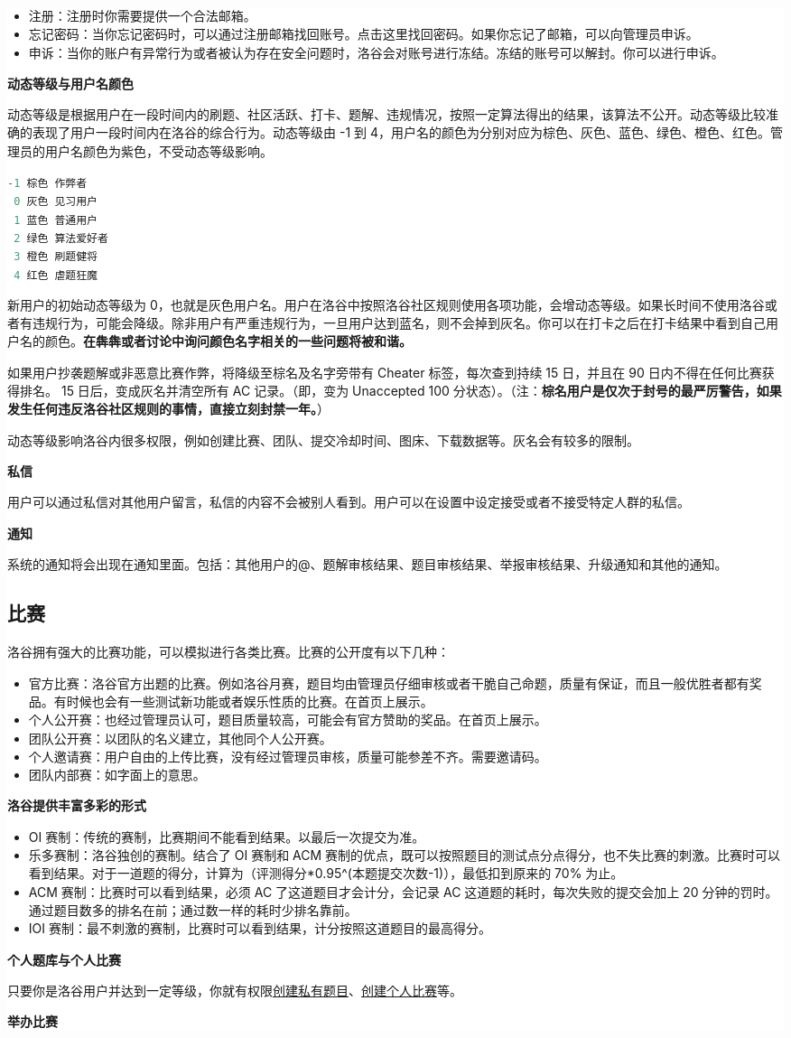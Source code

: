 - 注册：注册时你需要提供一个合法邮箱。
- 忘记密码：当你忘记密码时，可以通过注册邮箱找回账号。点击这里找回密码。如果你忘记了邮箱，可以向管理员申诉。
- 申诉：当你的账户有异常行为或者被认为存在安全问题时，洛谷会对账号进行冻结。冻结的账号可以解封。你可以进行申诉。

**动态等级与用户名颜色**

动态等级是根据用户在一段时间内的刷题、社区活跃、打卡、题解、违规情况，按照一定算法得出的结果，该算法不公开。动态等级比较准确的表现了用户一段时间内在洛谷的综合行为。动态等级由 -1 到 4，用户名的颜色为分别对应为棕色、灰色、蓝色、绿色、橙色、红色。管理员的用户名颜色为紫色，不受动态等级影响。

```cpp
-1 棕色 作弊者
 0 灰色 见习用户 
 1 蓝色 普通用户 
 2 绿色 算法爱好者
 3 橙色 刷题健将
 4 红色 虐题狂魔
```
新用户的初始动态等级为 0，也就是灰色用户名。用户在洛谷中按照洛谷社区规则使用各项功能，会增动态等级。如果长时间不使用洛谷或者有违规行为，可能会降级。除非用户有严重违规行为，一旦用户达到蓝名，则不会掉到灰名。你可以在打卡之后在打卡结果中看到自己用户名的颜色。**在犇犇或者讨论中询问颜色名字相关的一些问题将被和谐。**

如果用户抄袭题解或非恶意比赛作弊，将降级至棕名及名字旁带有 Cheater 标签，每次查到持续 15 日，并且在 90 日内不得在任何比赛获得排名。 15 日后，变成灰名并清空所有 AC 记录。（即，变为 Unaccepted 100 分状态）。（注：**棕名用户是仅次于封号的最严厉警告，如果发生任何违反洛谷社区规则的事情，直接立刻封禁一年。**）

动态等级影响洛谷内很多权限，例如创建比赛、团队、提交冷却时间、图床、下载数据等。灰名会有较多的限制。

**私信**

用户可以通过私信对其他用户留言，私信的内容不会被别人看到。用户可以在设置中设定接受或者不接受特定人群的私信。

**通知**

系统的通知将会出现在通知里面。包括：其他用户的@、题解审核结果、题目审核结果、举报审核结果、升级通知和其他的通知。

## 比赛

洛谷拥有强大的比赛功能，可以模拟进行各类比赛。比赛的公开度有以下几种：

- 官方比赛：洛谷官方出题的比赛。例如洛谷月赛，题目均由管理员仔细审核或者干脆自己命题，质量有保证，而且一般优胜者都有奖品。有时候也会有一些测试新功能或者娱乐性质的比赛。在首页上展示。
- 个人公开赛：也经过管理员认可，题目质量较高，可能会有官方赞助的奖品。在首页上展示。
- 团队公开赛：以团队的名义建立，其他同个人公开赛。
- 个人邀请赛：用户自由的上传比赛，没有经过管理员审核，质量可能参差不齐。需要邀请码。
- 团队内部赛：如字面上的意思。

**洛谷提供丰富多彩的形式**

- OI 赛制：传统的赛制，比赛期间不能看到结果。以最后一次提交为准。
- 乐多赛制：洛谷独创的赛制。结合了 OI 赛制和 ACM 赛制的优点，既可以按照题目的测试点分点得分，也不失比赛的刺激。比赛时可以看到结果。对于一道题的得分，计算为（评测得分\*0.95^(本题提交次数-1)），最低扣到原来的 70% 为止。
- ACM 赛制：比赛时可以看到结果，必须 AC 了这道题目才会计分，会记录 AC 这道题的耗时，每次失败的提交会加上 20 分钟的罚时。通过题目数多的排名在前；通过数一样的耗时少排名靠前。
- IOI 赛制：最不刺激的赛制，比赛时可以看到结果，计分按照这道题目的最高得分。

**个人题库与个人比赛**

只要你是洛谷用户并达到一定等级，你就有权限[创建私有题目](https://www.luogu.com.cn/app/userproblem)、[创建个人比赛](https://www.luogu.com.cn/app/userproblem)等。

**举办比赛**
